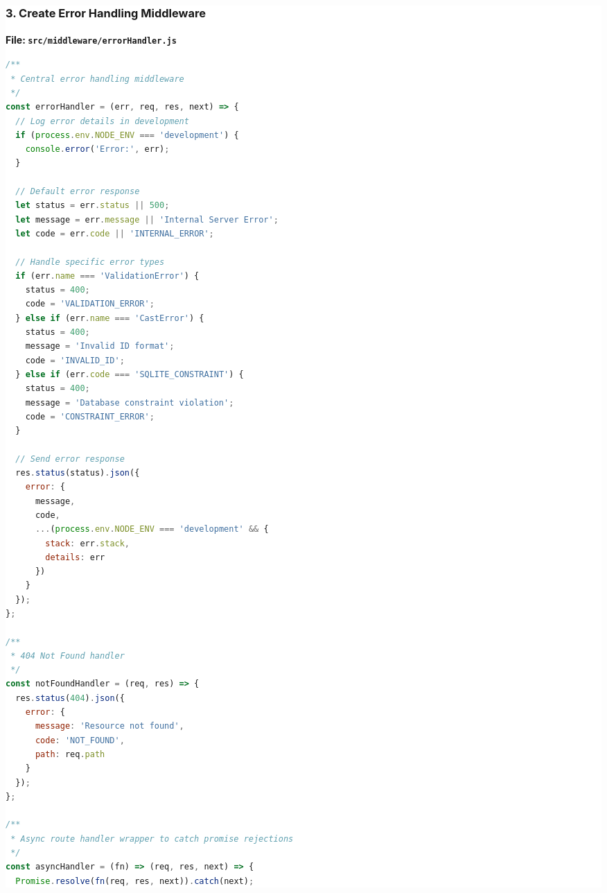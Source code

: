 ### 3. Create Error Handling Middleware

**File: `src/middleware/errorHandler.js`**
```javascript
/**
 * Central error handling middleware
 */
const errorHandler = (err, req, res, next) => {
  // Log error details in development
  if (process.env.NODE_ENV === 'development') {
    console.error('Error:', err);
  }
  
  // Default error response
  let status = err.status || 500;
  let message = err.message || 'Internal Server Error';
  let code = err.code || 'INTERNAL_ERROR';
  
  // Handle specific error types
  if (err.name === 'ValidationError') {
    status = 400;
    code = 'VALIDATION_ERROR';
  } else if (err.name === 'CastError') {
    status = 400;
    message = 'Invalid ID format';
    code = 'INVALID_ID';
  } else if (err.code === 'SQLITE_CONSTRAINT') {
    status = 400;
    message = 'Database constraint violation';
    code = 'CONSTRAINT_ERROR';
  }
  
  // Send error response
  res.status(status).json({
    error: {
      message,
      code,
      ...(process.env.NODE_ENV === 'development' && {
        stack: err.stack,
        details: err
      })
    }
  });
};

/**
 * 404 Not Found handler
 */
const notFoundHandler = (req, res) => {
  res.status(404).json({
    error: {
      message: 'Resource not found',
      code: 'NOT_FOUND',
      path: req.path
    }
  });
};

/**
 * Async route handler wrapper to catch promise rejections
 */
const asyncHandler = (fn) => (req, res, next) => {
  Promise.resolve(fn(req, res, next)).catch(next);
```